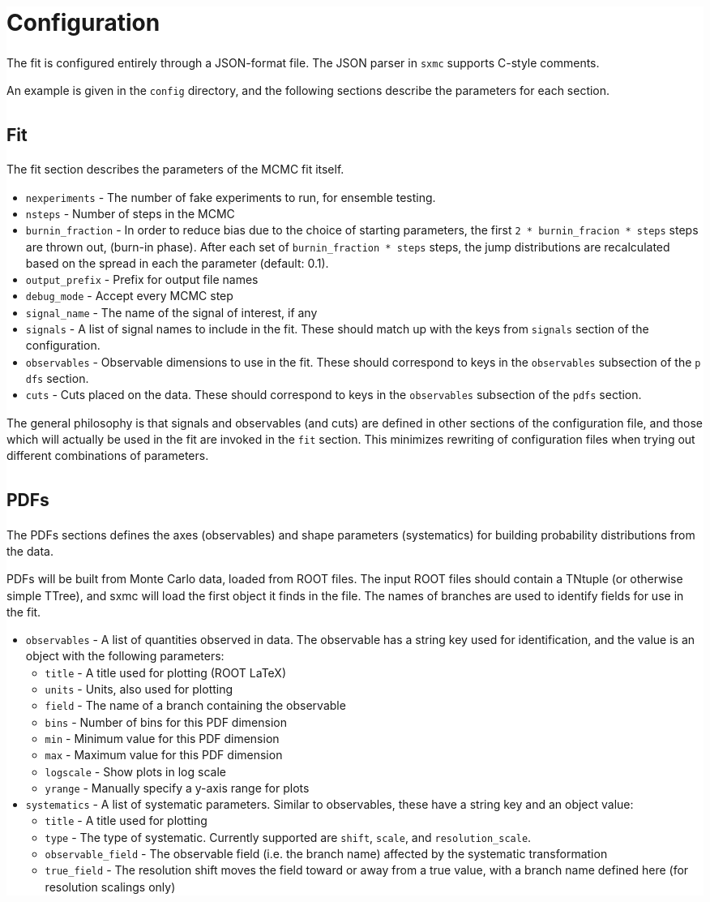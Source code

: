Configuration
=============
The fit is configured entirely through a JSON-format file. The JSON parser
in `sxmc` supports C-style comments.

An example is given in the `config` directory, and the following sections
describe the parameters for each section.

Fit
---
The fit section describes the parameters of the MCMC fit itself.

* `nexperiments` - The number of fake experiments to run, for ensemble
  testing.
* `nsteps` - Number of steps in the MCMC
* `burnin_fraction` - In order to reduce bias due to the choice of starting
  parameters, the first `2 * burnin_fracion * steps` steps are thrown out,
  (burn-in phase). After each set of `burnin_fraction * steps` steps, the
  jump distributions are recalculated based on the spread in each the
  parameter (default: 0.1).
* `output_prefix` - Prefix for output file names
* `debug_mode` - Accept every MCMC step
* `signal_name` - The name of the signal of interest, if any
* `signals` - A list of signal names to include in the fit. These should
  match up with the keys from `signals` section of the configuration.
* `observables` - Observable dimensions to use in the fit. These should
  correspond to keys in the `observables` subsection of the `pdfs` section.
* `cuts` - Cuts placed on the data. These should correspond to keys in the
  `observables` subsection of the `pdfs` section.

The general philosophy is that signals and observables (and cuts) are
defined in other sections of the configuration file, and those which will
actually be used in the fit are invoked in the `fit` section. This minimizes
rewriting of configuration files when trying out different combinations of
parameters.

PDFs
----
The PDFs sections defines the axes (observables) and shape parameters
(systematics) for building probability distributions from the data.

PDFs will be built from Monte Carlo data, loaded from ROOT files. The
input ROOT files should contain a TNtuple (or otherwise simple TTree), and
sxmc will load the first object it finds in the file. The names of branches
are used to identify fields for use in the fit.

* `observables` - A list of quantities observed in data. The observable
  has a string key used for identification, and the value is an object with
  the following parameters:
  * `title` - A title used for plotting (ROOT LaTeX)
  * `units` - Units, also used for plotting
  * `field` - The name of a branch containing the observable
  * `bins` - Number of bins for this PDF dimension
  * `min` - Minimum value for this PDF dimension
  * `max` - Maximum value for this PDF dimension
  * `logscale` - Show plots in log scale
  * `yrange` - Manually specify a y-axis range for plots
* `systematics` - A list of systematic parameters. Similar to observables,
  these have a string key and an object value:
  * `title` - A title used for plotting
  * `type` - The type of systematic. Currently supported are `shift`, `scale`,
and `resolution_scale`.
  * `observable_field` - The observable field (i.e. the branch name) affected
by the systematic transformation
  * `true_field` - The resolution shift moves the field toward or away from a
true value, with a branch name defined here (for resolution scalings only)